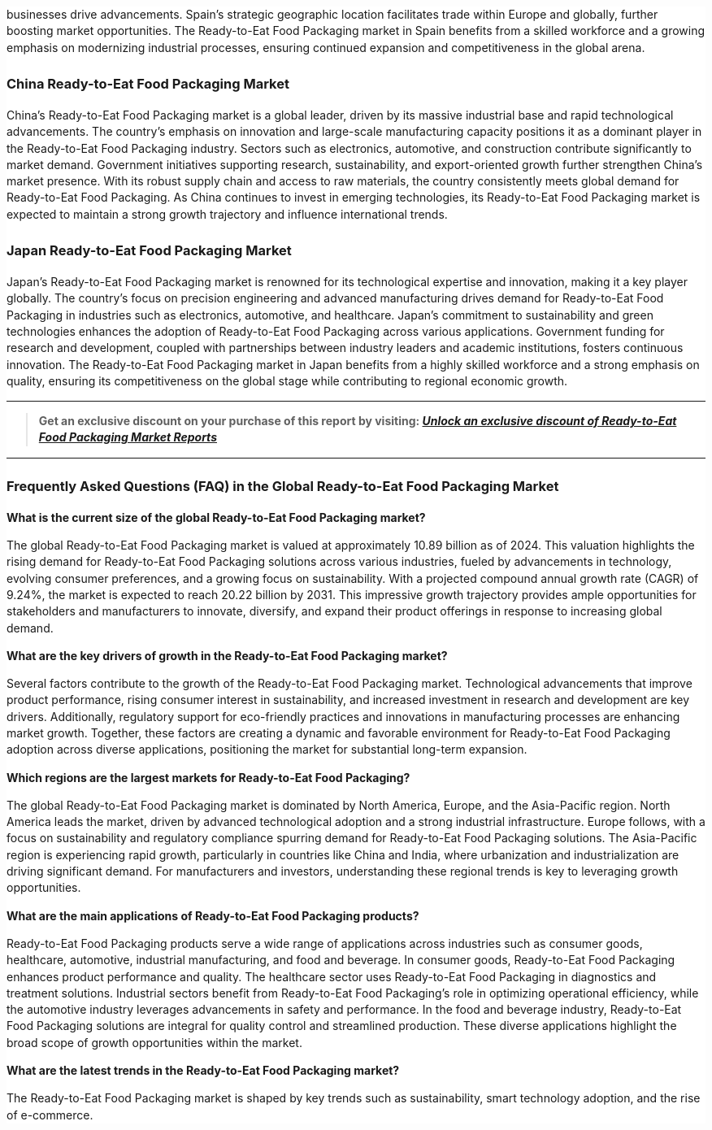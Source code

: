 businesses drive advancements. Spain&rsquo;s strategic geographic location facilitates trade within Europe and globally, further boosting market opportunities. The Ready-to-Eat Food Packaging market in Spain benefits from a skilled workforce and a growing emphasis on modernizing industrial processes, ensuring continued expansion and competitiveness in the global arena.</p><h3>China Ready-to-Eat Food Packaging Market</h3><p>China&rsquo;s Ready-to-Eat Food Packaging market is a global leader, driven by its massive industrial base and rapid technological advancements. The country&rsquo;s emphasis on innovation and large-scale manufacturing capacity positions it as a dominant player in the Ready-to-Eat Food Packaging industry. Sectors such as electronics, automotive, and construction contribute significantly to market demand. Government initiatives supporting research, sustainability, and export-oriented growth further strengthen China&rsquo;s market presence. With its robust supply chain and access to raw materials, the country consistently meets global demand for Ready-to-Eat Food Packaging. As China continues to invest in emerging technologies, its Ready-to-Eat Food Packaging market is expected to maintain a strong growth trajectory and influence international trends.</p><h3>Japan Ready-to-Eat Food Packaging Market</h3><p>Japan&rsquo;s Ready-to-Eat Food Packaging market is renowned for its technological expertise and innovation, making it a key player globally. The country&rsquo;s focus on precision engineering and advanced manufacturing drives demand for Ready-to-Eat Food Packaging in industries such as electronics, automotive, and healthcare. Japan&rsquo;s commitment to sustainability and green technologies enhances the adoption of Ready-to-Eat Food Packaging across various applications. Government funding for research and development, coupled with partnerships between industry leaders and academic institutions, fosters continuous innovation. The Ready-to-Eat Food Packaging market in Japan benefits from a highly skilled workforce and a strong emphasis on quality, ensuring its competitiveness on the global stage while contributing to regional economic growth.</p><hr /><blockquote><p><strong>Get an exclusive discount on your purchase of this report by visiting: <em><a href="://marketresearchpulse.com/ask-for-discount/31508?utm_source=Github&amp;utm_medium=0117">Unlock an exclusive discount of Ready-to-Eat Food Packaging Market Reports</a></em>&nbsp;</strong></p></blockquote><hr /><h3>Frequently Asked Questions (FAQ) in the Global Ready-to-Eat Food Packaging Market</h3><p><strong>What is the current size of the global Ready-to-Eat Food Packaging market?</strong></p><p>The global Ready-to-Eat Food Packaging market is valued at approximately 10.89 billion as of 2024. This valuation highlights the rising demand for Ready-to-Eat Food Packaging solutions across various industries, fueled by advancements in technology, evolving consumer preferences, and a growing focus on sustainability. With a projected compound annual growth rate (CAGR) of 9.24%, the market is expected to reach 20.22 billion by 2031. This impressive growth trajectory provides ample opportunities for stakeholders and manufacturers to innovate, diversify, and expand their product offerings in response to increasing global demand.</p><p><strong>What are the key drivers of growth in the Ready-to-Eat Food Packaging market?</strong></p><p>Several factors contribute to the growth of the Ready-to-Eat Food Packaging market. Technological advancements that improve product performance, rising consumer interest in sustainability, and increased investment in research and development are key drivers. Additionally, regulatory support for eco-friendly practices and innovations in manufacturing processes are enhancing market growth. Together, these factors are creating a dynamic and favorable environment for Ready-to-Eat Food Packaging adoption across diverse applications, positioning the market for substantial long-term expansion.</p><p><strong>Which regions are the largest markets for Ready-to-Eat Food Packaging?</strong></p><p>The global Ready-to-Eat Food Packaging market is dominated by North America, Europe, and the Asia-Pacific region. North America leads the market, driven by advanced technological adoption and a strong industrial infrastructure. Europe follows, with a focus on sustainability and regulatory compliance spurring demand for Ready-to-Eat Food Packaging solutions. The Asia-Pacific region is experiencing rapid growth, particularly in countries like China and India, where urbanization and industrialization are driving significant demand. For manufacturers and investors, understanding these regional trends is key to leveraging growth opportunities.</p><p><strong>What are the main applications of Ready-to-Eat Food Packaging products?</strong></p><p>Ready-to-Eat Food Packaging products serve a wide range of applications across industries such as consumer goods, healthcare, automotive, industrial manufacturing, and food and beverage. In consumer goods, Ready-to-Eat Food Packaging enhances product performance and quality. The healthcare sector uses Ready-to-Eat Food Packaging in diagnostics and treatment solutions. Industrial sectors benefit from Ready-to-Eat Food Packaging&rsquo;s role in optimizing operational efficiency, while the automotive industry leverages advancements in safety and performance. In the food and beverage industry, Ready-to-Eat Food Packaging solutions are integral for quality control and streamlined production. These diverse applications highlight the broad scope of growth opportunities within the market.</p><p><strong>What are the latest trends in the Ready-to-Eat Food Packaging market?</strong></p><p>The Ready-to-Eat Food Packaging market is shaped by key trends such as sustainability, smart technology adoption, and the rise of e-commerce.